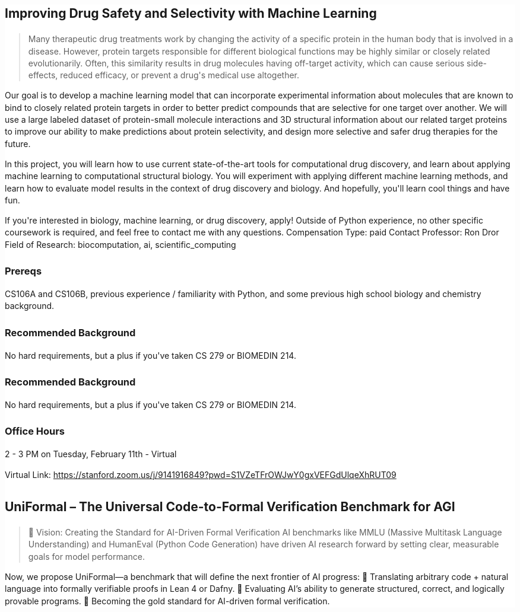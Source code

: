 
## Improving Drug Safety and Selectivity with Machine Learning
> Many therapeutic drug treatments work by changing the activity of a specific protein in the human body that is involved in a disease. However, protein targets responsible for different biological functions may be highly similar or closely related evolutionarily. Often, this similarity results in drug molecules having off-target activity, which can cause serious side-effects, reduced efficacy, or prevent a drug's medical use altogether.

Our goal is to develop a machine learning model that can incorporate experimental information about molecules that are known to bind to closely related protein targets in order to better predict compounds that are selective for one target over another. We will use a large labeled dataset of protein-small molecule interactions and 3D structural information about our related target proteins to improve our ability to make predictions about protein selectivity, and design more selective and safer drug therapies for the future.

In this project, you will learn how to use current state-of-the-art tools for computational drug discovery, and learn about applying machine learning to computational structural biology. You will experiment with applying different machine learning methods, and learn how to evaluate model results in the context of drug discovery and biology. And hopefully, you'll learn cool things and have fun.

If you're interested in biology, machine learning, or drug discovery, apply! Outside of Python experience, no other specific coursework is required, and feel free to contact me with any questions.
Compensation Type: paid
Contact Professor: Ron Dror
Field of Research: biocomputation, ai, scientific_computing
### Prereqs
CS106A and CS106B, previous experience / familiarity with Python, and some previous high school biology and chemistry background.
### Recommended Background
No hard requirements, but a plus if you've taken CS 279 or BIOMEDIN 214.
### Recommended Background
No hard requirements, but a plus if you've taken CS 279 or BIOMEDIN 214.
### Office Hours
2 - 3 PM on Tuesday, February 11th - Virtual

Virtual Link: https://stanford.zoom.us/j/9141916849?pwd=S1VZeTFrOWJwY0gxVEFGdUlqeXhRUT09


## UniFormal – The Universal Code-to-Formal Verification Benchmark for AGI
> 🚀 Vision: Creating the Standard for AI-Driven Formal Verification
AI benchmarks like MMLU (Massive Multitask Language Understanding) and HumanEval (Python Code Generation) have driven AI research forward by setting clear, measurable goals for model performance.

Now, we propose UniFormal—a benchmark that will define the next frontier of AI progress:
🔹 Translating arbitrary code + natural language into formally verifiable proofs in Lean 4 or Dafny.
🔹 Evaluating AI’s ability to generate structured, correct, and logically provable programs.
🔹 Becoming the gold standard for AI-driven formal verification.
